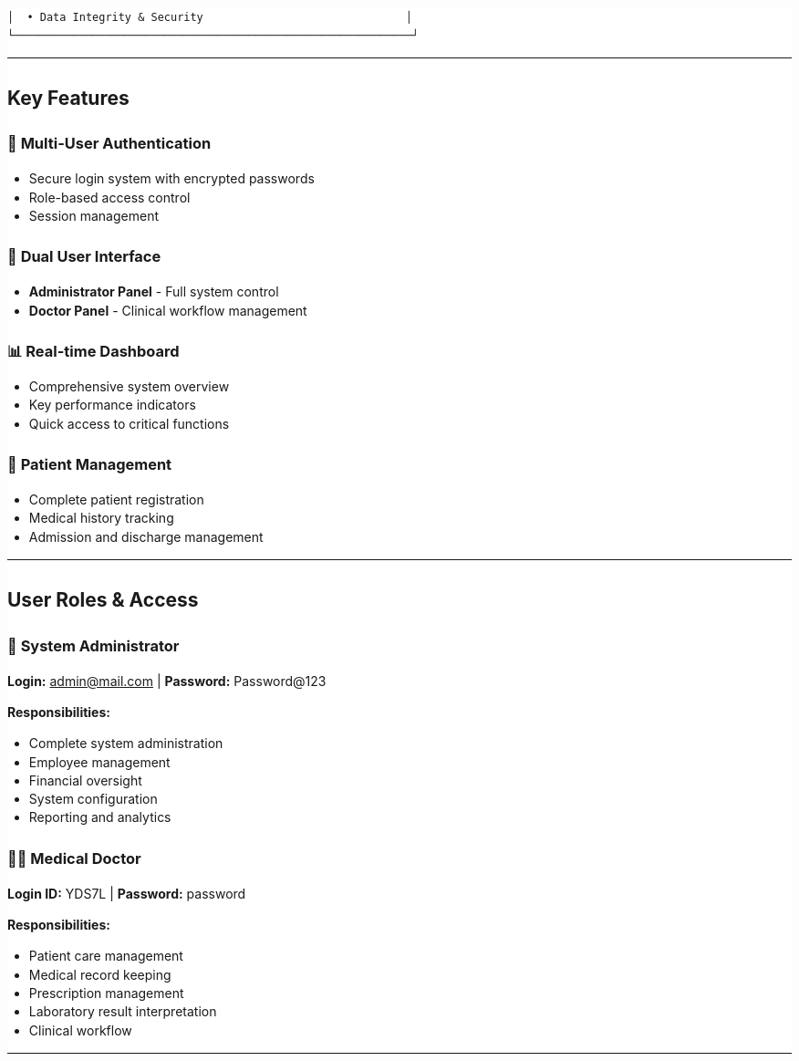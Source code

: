 ```
│  • Data Integrity & Security                               │
└─────────────────────────────────────────────────────────────┘
```

---

## Key Features

### 🔐 **Multi-User Authentication**
- Secure login system with encrypted passwords
- Role-based access control
- Session management

### 👥 **Dual User Interface**
- **Administrator Panel** - Full system control
- **Doctor Panel** - Clinical workflow management

### 📊 **Real-time Dashboard**
- Comprehensive system overview
- Key performance indicators
- Quick access to critical functions

### 🏥 **Patient Management**
- Complete patient registration
- Medical history tracking
- Admission and discharge management

---

## User Roles & Access

### 🔧 **System Administrator**
**Login:** admin@mail.com | **Password:** Password@123

**Responsibilities:**
- Complete system administration
- Employee management
- Financial oversight
- System configuration
- Reporting and analytics

### 👨‍⚕️ **Medical Doctor**
**Login ID:** YDS7L | **Password:** password

**Responsibilities:**
- Patient care management
- Medical record keeping
- Prescription management
- Laboratory result interpretation
- Clinical workflow

---